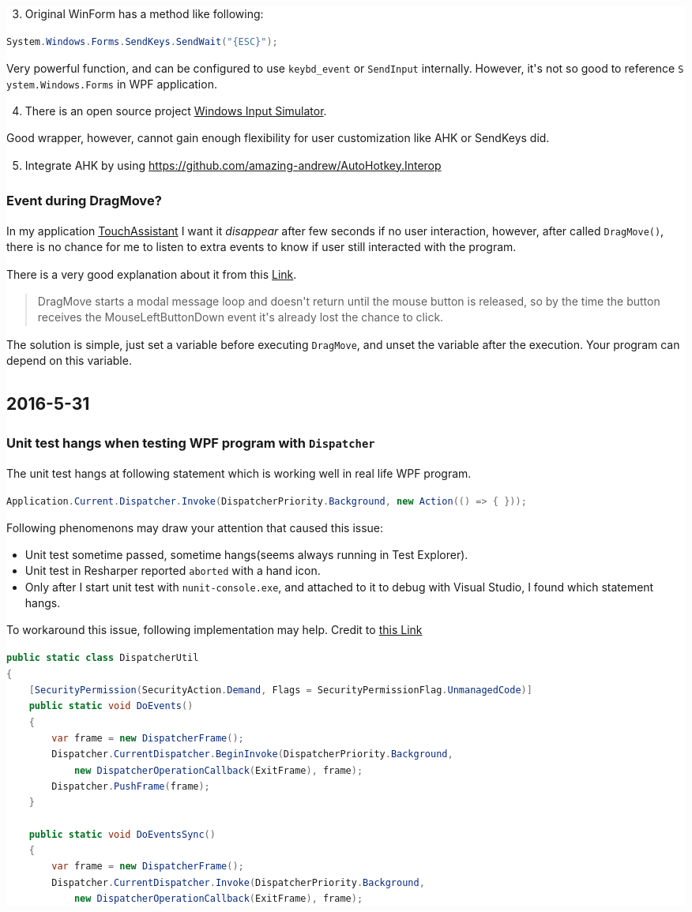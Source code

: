 3. Original WinForm has a method like following:

  ```cs
  System.Windows.Forms.SendKeys.SendWait("{ESC}");
  ```

  Very powerful function, and can be configured to use `keybd_event` or `SendInput` internally.
  However, it's not so good to reference `System.Windows.Forms` in WPF application.

4. There is an open source project [Windows Input Simulator](http://inputsimulator.codeplex.com/). 
  
  Good wrapper, however, cannot gain enough flexibility for user customization like AHK or SendKeys
  did.

5. Integrate AHK by using <https://github.com/amazing-andrew/AutoHotkey.Interop>

### Event during DragMove?

In my application [TouchAssistant](https://github.com/wizicer/TouchAssistant) I want it *disappear*
after few seconds if no user interaction, however, after called `DragMove()`, there is no chance for me to
listen to extra events to know if user still interacted with the program.

There is a very good explanation about it from this [Link](http://stackoverflow.com/questions/3592488).

> DragMove starts a modal message loop and doesn't return until the mouse button is released, so by
> the time the button receives the MouseLeftButtonDown event it's already lost the chance to click.

The solution is simple, just set a variable before executing `DragMove`, and unset the variable
after the execution. Your program can depend on this variable.

## 2016-5-31

### Unit test hangs when testing WPF program with `Dispatcher`

The unit test hangs at following statement which is working well in real life WPF program.

```cs
Application.Current.Dispatcher.Invoke(DispatcherPriority.Background, new Action(() => { }));
```

Following phenomenons may draw your attention that caused this issue:

* Unit test sometime passed, sometime hangs(seems always running in Test Explorer).
* Unit test in Resharper reported `aborted` with a hand icon.
* Only after I start unit test with `nunit-console.exe`, and attached to it to debug with Visual
  Studio, I found which statement hangs.

To workaround this issue, following implementation may help.
Credit to [this Link](http://stackoverflow.com/a/24363344/2558077)

```cs
public static class DispatcherUtil
{
    [SecurityPermission(SecurityAction.Demand, Flags = SecurityPermissionFlag.UnmanagedCode)]
    public static void DoEvents()
    {
        var frame = new DispatcherFrame();
        Dispatcher.CurrentDispatcher.BeginInvoke(DispatcherPriority.Background,
            new DispatcherOperationCallback(ExitFrame), frame);
        Dispatcher.PushFrame(frame);
    }

    public static void DoEventsSync()
    {
        var frame = new DispatcherFrame();
        Dispatcher.CurrentDispatcher.Invoke(DispatcherPriority.Background,
            new DispatcherOperationCallback(ExitFrame), frame);
```